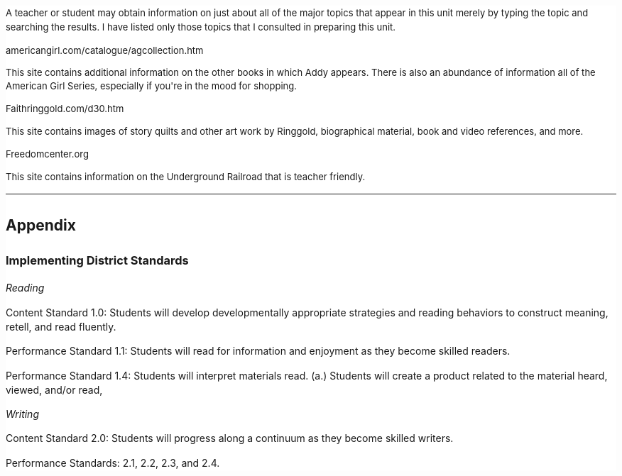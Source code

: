   <font size="-1">
   A teacher or student may obtain information on just about all of the major topics that appear in this unit merely by typing the topic and searching the results. I have listed only those topics that I consulted in preparing this unit.
<p>
    americangirl.com/catalogue/agcollection.htm
   </p>
   <p>
    This site contains additional information on the other books in which Addy appears. There is also an abundance of information all of the American Girl Series, especially if you're in the mood for shopping.
   </p>
<p>
    Faithringgold.com/d30.htm
   </p>
   <p>
    This site contains images of story quilts and other art work by Ringgold, biographical material, book and video references, and more.
   </p>
<p>
    Freedomcenter.org
   </p>
   <p>
    This site contains information on the Underground Railroad that is teacher friendly.
   </p>
</font>
 </p>
<hr/>
 <h2>
  Appendix
 </h2>
 <b>
 </b>
<h3>
  Implementing District Standards
 </h3>
 <p>
  <i>
   Reading
  </i>
 </p>
 <p>
  Content Standard 1.0:  Students will develop developmentally appropriate strategies and reading behaviors to construct meaning, retell, and read fluently.
 </p>
 <p>
  Performance Standard 1.1:  Students will read for information and enjoyment as they become skilled readers.
 </p>
 <p>
  Performance Standard 1.4: Students will interpret materials read. (a.) Students will create a product related to the material heard, viewed, and/or read,
 </p>
<p>
  <i>
   Writing
  </i>
 </p>
 <p>
  Content Standard 2.0:  Students will progress along a continuum as they become skilled writers.
 </p>
 <p>
  Performance Standards:  2.1, 2.2, 2.3, and 2.4.
 </p>